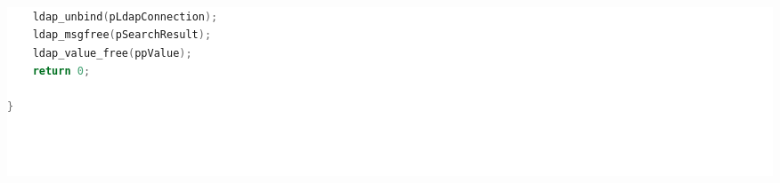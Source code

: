 ```C++
    ldap_unbind(pLdapConnection);
    ldap_msgfree(pSearchResult);
    ldap_value_free(ppValue);
    return 0;
    
}


```



 

 




